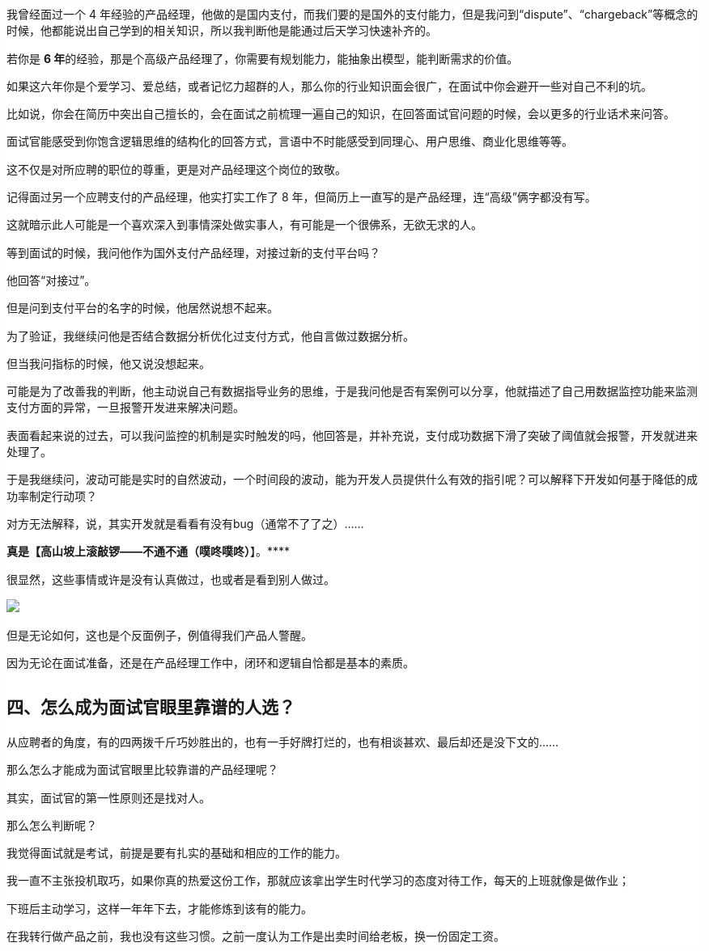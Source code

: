 我曾经面过一个 4 年经验的产品经理，他做的是国内支付，而我们要的是国外的支付能力，但是我问到“dispute”、“chargeback”等概念的时候，他都能说出自己学到的相关知识，所以我判断他是能通过后天学习快速补齐的。

若你是 **6 年**的经验，那是个高级产品经理了，你需要有规划能力，能抽象出模型，能判断需求的价值。

如果这六年你是个爱学习、爱总结，或者记忆力超群的人，那么你的行业知识面会很广，在面试中你会避开一些对自己不利的坑。

比如说，你会在简历中突出自己擅长的，会在面试之前梳理一遍自己的知识，在回答面试官问题的时候，会以更多的行业话术来问答。

面试官能感受到你饱含逻辑思维的结构化的回答方式，言语中不时能感受到同理心、用户思维、商业化思维等等。

这不仅是对所应聘的职位的尊重，更是对产品经理这个岗位的致敬。

记得面过另一个应聘支付的产品经理，他实打实工作了 8 年，但简历上一直写的是产品经理，连“高级”俩字都没有写。

这就暗示此人可能是一个喜欢深入到事情深处做实事人，有可能是一个很佛系，无欲无求的人。

等到面试的时候，我问他作为国外支付产品经理，对接过新的支付平台吗？

他回答“对接过”。

但是问到支付平台的名字的时候，他居然说想不起来。

为了验证，我继续问他是否结合数据分析优化过支付方式，他自言做过数据分析。

但当我问指标的时候，他又说没想起来。

可能是为了改善我的判断，他主动说自己有数据指导业务的思维，于是我问他是否有案例可以分享，他就描述了自己用数据监控功能来监测支付方面的异常，一旦报警开发进来解决问题。

表面看起来说的过去，可以我问监控的机制是实时触发的吗，他回答是，并补充说，支付成功数据下滑了突破了阈值就会报警，开发就进来处理了。

于是我继续问，波动可能是实时的自然波动，一个时间段的波动，能为开发人员提供什么有效的指引呢？可以解释下开发如何基于降低的成功率制定行动项？

对方无法解释，说，其实开发就是看看有没有bug（通常不了了之）……

**真是【高山坡上滚敲锣——不通不通（噗咚噗咚）**】。****

很显然，这些事情或许是没有认真做过，也或者是看到别人做过。

![](https://image.woshipm.com/wp-files/2023/11/BQ28WomNN29fTr9jrsEs.jpeg)

但是无论如何，这也是个反面例子，例值得我们产品人警醒。

因为无论在面试准备，还是在产品经理工作中，闭环和逻辑自恰都是基本的素质。

## 四、怎么成为面试官眼里靠谱的人选？

从应聘者的角度，有的四两拨千斤巧妙胜出的，也有一手好牌打烂的，也有相谈甚欢、最后却还是没下文的……

那么怎么才能成为面试官眼里比较靠谱的产品经理呢？

其实，面试官的第一性原则还是找对人。

那么怎么判断呢？

我觉得面试就是考试，前提是要有扎实的基础和相应的工作的能力。

我一直不主张投机取巧，如果你真的热爱这份工作，那就应该拿出学生时代学习的态度对待工作，每天的上班就像是做作业；

下班后主动学习，这样一年年下去，才能修炼到该有的能力。

在我转行做产品之前，我也没有这些习惯。之前一度认为工作是出卖时间给老板，换一份固定工资。
